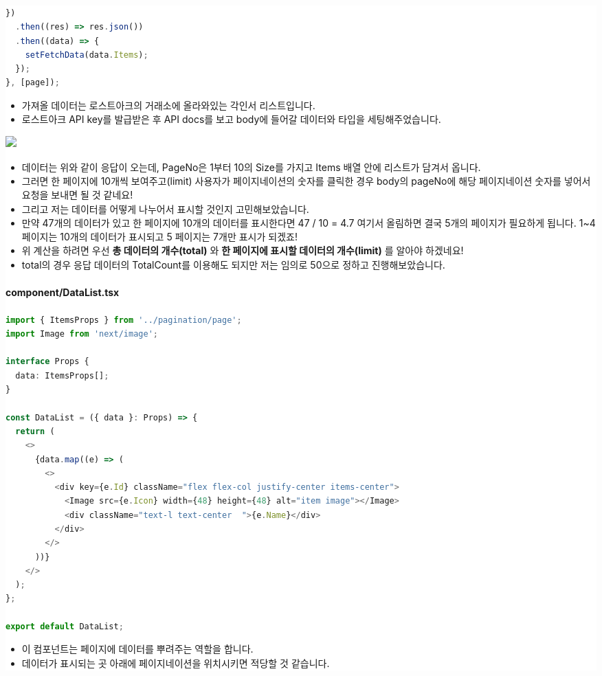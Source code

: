 ```typescript
})
  .then((res) => res.json())
  .then((data) => {
	setFetchData(data.Items);
  });
}, [page]);
```

- 가져올 데이터는 로스트아크의 거래소에 올라와있는 각인서 리스트입니다.
- 로스트아크 API key를 발급받은 후 API docs를 보고 body에 들어갈 데이터와 타입을 세팅해주었습니다.

![](https://img1.daumcdn.net/thumb/R1280x0/?scode=mtistory2&fname=https%3A%2F%2Fblog.kakaocdn.net%2Fdn%2FcrQrY9%2Fbtsm2HKoUxW%2Fhar96BaFN82m8RmLhKai41%2Fimg.png)

- 데이터는 위와 같이 응답이 오는데, PageNo은 1부터 10의 Size를 가지고 Items 배열 안에 리스트가 담겨서 옵니다.
- 그러면 한 페이지에 10개씩 보여주고(limit) 사용자가 페이지네이션의 숫자를 클릭한 경우 body의 pageNo에 해당 페이지네이션 숫자를 넣어서 요청을 보내면 될 것 같네요!
- 그리고 저는 데이터를 어떻게 나누어서 표시할 것인지 고민해보았습니다. 
- 만약 47개의 데이터가 있고 한 페이지에 10개의 데이터를 표시한다면 47 / 10 = 4.7 여기서 올림하면 결국 5개의 페이지가 필요하게 됩니다. 1~4 페이지는 10개의 데이터가 표시되고 5 페이지는 7개만 표시가 되겠죠!
- 위 계산을 하려면 우선 **총 데이터의 개수(total)** 와 **한 페이지에 표시할 데이터의 개수(limit)** 를 알아야 하겠네요!
- total의 경우 응답 데이터의 TotalCount를 이용해도 되지만 저는 임의로 50으로 정하고 진행해보았습니다.

#### component/DataList.tsx

```typescript
import { ItemsProps } from '../pagination/page';
import Image from 'next/image';

interface Props {
  data: ItemsProps[];
}

const DataList = ({ data }: Props) => {
  return (
    <>
      {data.map((e) => (
        <>
          <div key={e.Id} className="flex flex-col justify-center items-center">
            <Image src={e.Icon} width={48} height={48} alt="item image"></Image>
            <div className="text-l text-center  ">{e.Name}</div>
          </div>
        </>
      ))}
    </>
  );
};

export default DataList;
```

- 이 컴포넌트는 페이지에 데이터를 뿌려주는 역할을 합니다.
- 데이터가 표시되는 곳 아래에 페이지네이션을 위치시키면 적당할 것 같습니다.
